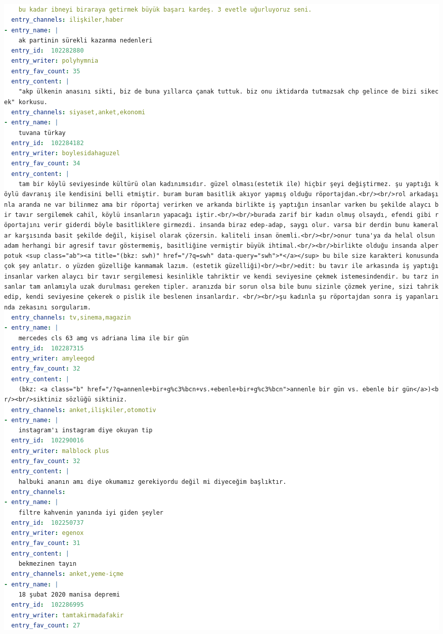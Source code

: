 ```yaml
    bu kadar ibneyi biraraya getirmek büyük başarı kardeş. 3 evetle uğurluyoruz seni.
  entry_channels: ilişkiler,haber
- entry_name: |
    ak partinin sürekli kazanma nedenleri
  entry_id:  102282880
  entry_writer: polyhymnia
  entry_fav_count: 35
  entry_content: |
    "akp ülkenin anasını sikti, biz de buna yıllarca çanak tuttuk. biz onu iktidarda tutmazsak chp gelince de bizi sikecek" korkusu.
  entry_channels: siyaset,anket,ekonomi
- entry_name: |
    tuvana türkay
  entry_id:  102284182
  entry_writer: boylesidahaguzel
  entry_fav_count: 34
  entry_content: |
    tam bir köylü seviyesinde kültürü olan kadınımsıdır. güzel olması(estetik ile) hiçbir şeyi değiştirmez. şu yaptığı köylü davranış ile kendisini belli etmiştir. buram buram basitlik akıyor yapmış olduğu röportajdan.<br/><br/>rol arkadaşınla aranda ne var bilinmez ama bir röportaj verirken ve arkanda birlikte iş yaptığın insanlar varken bu şekilde alaycı bir tavır sergilemek cahil, köylü insanların yapacağı iştir.<br/><br/>burada zarif bir kadın olmuş olsaydı, efendi gibi röportajını verir giderdi böyle basitliklere girmezdi. insanda biraz edep-adap, saygı olur. varsa bir derdin bunu kameralar karşısında basit şekilde değil, kişisel olarak çözersin. kaliteli insan önemli.<br/><br/>onur tuna'ya da helal olsun adam herhangi bir agresif tavır göstermemiş, basitliğine vermiştir büyük ihtimal.<br/><br/>birlikte olduğu insanda alper potuk <sup class="ab"><a title="(bkz: swh)" href="/?q=swh" data-query="swh">*</a></sup> bu bile size karakteri konusunda çok şey anlatır. o yüzden güzelliğe kanmamak lazım. (estetik güzelliği)<br/><br/>edit: bu tavır ile arkasında iş yaptığı insanlar varken alaycı bir tavır sergilemesi kesinlikle tahriktir ve kendi seviyesine çekmek istemesindendir. bu tarz insanlar tam anlamıyla uzak durulması gereken tipler. aranızda bir sorun olsa bile bunu sizinle çözmek yerine, sizi tahrik edip, kendi seviyesine çekerek o pislik ile beslenen insanlardır. <br/><br/>şu kadınla şu röportajdan sonra iş yapanlarında zekasını sorgularım.
  entry_channels: tv,sinema,magazin
- entry_name: |
    mercedes cls 63 amg vs adriana lima ile bir gün
  entry_id:  102287315
  entry_writer: amyleegod
  entry_fav_count: 32
  entry_content: |
    (bkz: <a class="b" href="/?q=annenle+bir+g%c3%bcn+vs.+ebenle+bir+g%c3%bcn">annenle bir gün vs. ebenle bir gün</a>)<br/><br/>siktiniz sözlüğü siktiniz.
  entry_channels: anket,ilişkiler,otomotiv
- entry_name: |
    instagram'ı instagram diye okuyan tip
  entry_id:  102290016
  entry_writer: malblock plus
  entry_fav_count: 32
  entry_content: |
    halbuki ananın amı diye okumamız gerekiyordu değil mi diyeceğim başlıktır.
  entry_channels: 
- entry_name: |
    filtre kahvenin yanında iyi giden şeyler
  entry_id:  102250737
  entry_writer: egenox
  entry_fav_count: 31
  entry_content: |
    bekmezinen tayın
  entry_channels: anket,yeme-içme
- entry_name: |
    18 şubat 2020 manisa depremi
  entry_id:  102286995
  entry_writer: tamtakirmadafakir
  entry_fav_count: 27
```